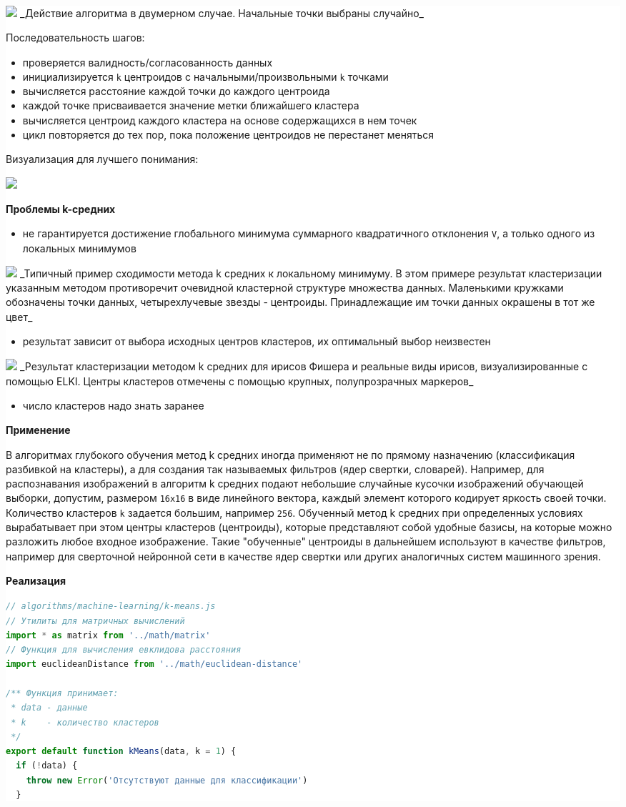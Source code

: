 <img src="https://habrastorage.org/webt/u8/r_/je/u8r_je1xoj61zsekympel9fvy8c.png" />
_Действие алгоритма в двумерном случае. Начальные точки выбраны случайно_
<br />

Последовательность шагов:

- проверяется валидность/согласованность данных
- инициализируется `k` центроидов с начальными/произвольными `k` точками
- вычисляется расстояние каждой точки до каждого центроида
- каждой точке присваивается значение метки ближайшего кластера
- вычисляется центроид каждого кластера на основе содержащихся в нем точек
- цикл повторяется до тех пор, пока положение центроидов не перестанет меняться

Визуализация для лучшего понимания:

<img src="https://habrastorage.org/webt/gd/-u/7b/gd-u7b4un33ikvsst7yfd2klyfi.gif" />
<br />

__Проблемы k-средних__

- не гарантируется достижение глобального минимума суммарного квадратичного отклонения `V`, а только одного из локальных минимумов

<img src="https://habrastorage.org/webt/nj/o8/og/njo8og0hl035vwkod3l0tjiskk0.png" />
_Типичный пример сходимости метода k средних к локальному минимуму. В этом примере результат кластеризации указанным методом противоречит очевидной кластерной структуре множества данных. Маленькими кружками обозначены точки данных, четырехлучевые звезды - центроиды. Принадлежащие им точки данных окрашены в тот же цвет_
<br />

- результат зависит от выбора исходных центров кластеров, их оптимальный выбор неизвестен

<img src="https://habrastorage.org/webt/2w/k8/mb/2wk8mbjs5v5ywihp4ddm1boqsig.png" />
_Результат кластеризации методом k средних для ирисов Фишера и реальные виды ирисов, визуализированные с помощью ELKI. Центры кластеров отмечены с помощью крупных, полупрозрачных маркеров_
<br />

- число кластеров надо знать заранее

__Применение__

В алгоритмах глубокого обучения метод k средних иногда применяют не по прямому назначению (классификация разбивкой на кластеры), а для создания так называемых фильтров (ядер свертки, словарей). Например, для распознавания изображений в алгоритм k средних подают небольшие случайные кусочки изображений обучающей выборки, допустим, размером `16х16` в виде линейного вектора, каждый элемент которого кодирует яркость своей точки. Количество кластеров `k` задается большим, например `256`. Обученный метод k средних при определенных условиях вырабатывает при этом центры кластеров (центроиды), которые представляют собой удобные базисы, на которые можно разложить любое входное изображение. Такие "обученные" центроиды в дальнейшем используют в качестве фильтров, например для сверточной нейронной сети в качестве ядер свертки или других аналогичных систем машинного зрения.

__Реализация__

```javascript
// algorithms/machine-learning/k-means.js
// Утилиты для матричных вычислений
import * as matrix from '../math/matrix'
// Функция для вычисления евклидова расстояния
import euclideanDistance from '../math/euclidean-distance'

/** Функция принимает:
 * data - данные
 * k    - количество кластеров
 */
export default function kMeans(data, k = 1) {
  if (!data) {
    throw new Error('Отсутствуют данные для классификации')
  }
```